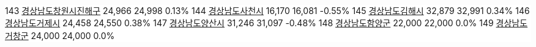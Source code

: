   <tr class="item">
    <td>143</td>
    <td><a href="/apt/경상남도창원시진해구">경상남도창원시진해구</a></td>
    <td>24,966</td>
    <td>24,998</td>
    <td>0.13%</td>
  </tr>

  <tr class="item">
    <td>144</td>
    <td><a href="/apt/경상남도사천시">경상남도사천시</a></td>
    <td>16,170</td>
    <td>16,081</td>
    <td>-0.55%</td>
  </tr>

  <tr class="item">
    <td>145</td>
    <td><a href="/apt/경상남도김해시">경상남도김해시</a></td>
    <td>32,879</td>
    <td>32,991</td>
    <td>0.34%</td>
  </tr>

  <tr class="item">
    <td>146</td>
    <td><a href="/apt/경상남도거제시">경상남도거제시</a></td>
    <td>24,458</td>
    <td>24,550</td>
    <td>0.38%</td>
  </tr>

  <tr class="item">
    <td>147</td>
    <td><a href="/apt/경상남도양산시">경상남도양산시</a></td>
    <td>31,246</td>
    <td>31,097</td>
    <td>-0.48%</td>
  </tr>

  <tr class="item">
    <td>148</td>
    <td><a href="/apt/경상남도함양군">경상남도함양군</a></td>
    <td>22,000</td>
    <td>22,000</td>
    <td>0.0%</td>
  </tr>

  <tr class="item">
    <td>149</td>
    <td><a href="/apt/경상남도거창군">경상남도거창군</a></td>
    <td>24,000</td>
    <td>24,000</td>
    <td>0.0%</td>
  </tr>
